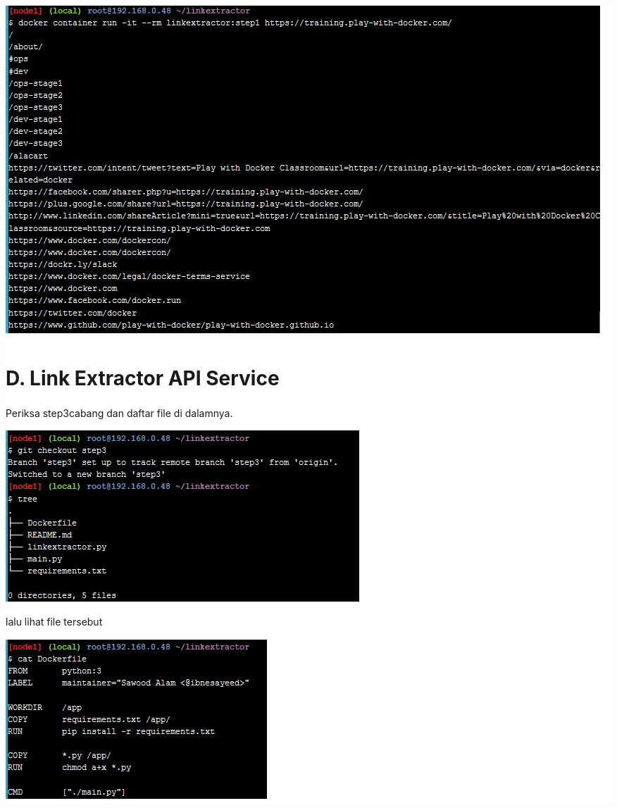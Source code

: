 ![image](https://github.com/reyhanfernanda/uas-tcc/blob/master/materi-03/gambar-19.png) 

# D. Link Extractor API Service 
Periksa step3cabang dan daftar file di dalamnya.

![image](https://github.com/reyhanfernanda/uas-tcc/blob/master/materi-03/gambar-20.png)

lalu lihat file tersebut

![image](https://github.com/reyhanfernanda/uas-tcc/blob/master/materi-03/gambar-21.png)
